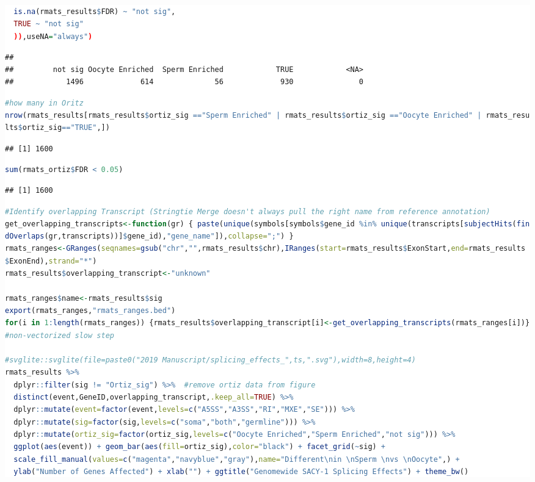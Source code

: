 ``` r
  is.na(rmats_results$FDR) ~ "not sig",
  TRUE ~ "not sig"
  )),useNA="always")
```

    ## 
    ##         not sig Oocyte Enriched  Sperm Enriched            TRUE            <NA> 
    ##            1496             614              56             930               0

``` r
#how many in Oritz
nrow(rmats_results[rmats_results$ortiz_sig =="Sperm Enriched" | rmats_results$ortiz_sig =="Oocyte Enriched" | rmats_results$ortiz_sig=="TRUE",])
```

    ## [1] 1600

``` r
sum(rmats_ortiz$FDR < 0.05)
```

    ## [1] 1600

``` r
#Identify overlapping Transcript (Stringtie Merge doesn't always pull the right name from reference annotation)
get_overlapping_transcripts<-function(gr) { paste(unique(symbols[symbols$gene_id %in% unique(transcripts[subjectHits(findOverlaps(gr,transcripts))]$gene_id),"gene_name"]),collapse=";") }
rmats_ranges<-GRanges(seqnames=gsub("chr","",rmats_results$chr),IRanges(start=rmats_results$ExonStart,end=rmats_results$ExonEnd),strand="*")
rmats_results$overlapping_transcript<-"unknown"

rmats_ranges$name<-rmats_results$sig
export(rmats_ranges,"rmats_ranges.bed")
for(i in 1:length(rmats_ranges)) {rmats_results$overlapping_transcript[i]<-get_overlapping_transcripts(rmats_ranges[i])}  #non-vectorized slow step

#svglite::svglite(file=paste0("2019 Manuscript/splicing_effects_",ts,".svg"),width=8,height=4) 
rmats_results %>% 
  dplyr::filter(sig != "Ortiz_sig") %>%  #remove ortiz data from figure
  distinct(event,GeneID,overlapping_transcript,.keep_all=TRUE) %>% 
  dplyr::mutate(event=factor(event,levels=c("A5SS","A3SS","RI","MXE","SE"))) %>% 
  dplyr::mutate(sig=factor(sig,levels=c("soma","both","germline"))) %>% 
  dplyr::mutate(ortiz_sig=factor(ortiz_sig,levels=c("Oocyte Enriched","Sperm Enriched","not sig"))) %>% 
  ggplot(aes(event)) + geom_bar(aes(fill=ortiz_sig),color="black") + facet_grid(~sig) +
  scale_fill_manual(values=c("magenta","navyblue","gray"),name="Different\nin \nSperm \nvs \nOocyte",) +
  ylab("Number of Genes Affected") + xlab("") + ggtitle("Genomewide SACY-1 Splicing Effects") + theme_bw() 
```
